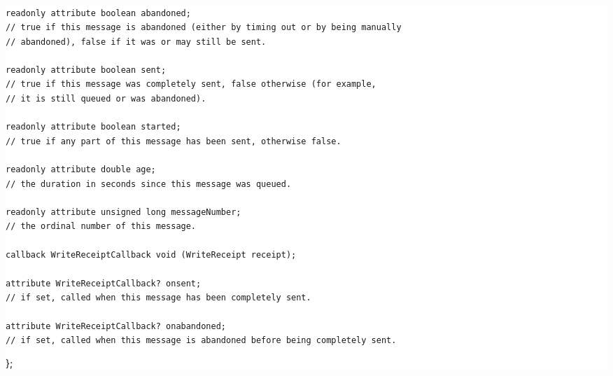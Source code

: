     readonly attribute boolean abandoned;
    // true if this message is abandoned (either by timing out or by being manually
    // abandoned), false if it was or may still be sent.

    readonly attribute boolean sent;
    // true if this message was completely sent, false otherwise (for example,
    // it is still queued or was abandoned).

    readonly attribute boolean started;
    // true if any part of this message has been sent, otherwise false.

    readonly attribute double age;
    // the duration in seconds since this message was queued.

    readonly attribute unsigned long messageNumber;
    // the ordinal number of this message.

    callback WriteReceiptCallback void (WriteReceipt receipt);

    attribute WriteReceiptCallback? onsent;
    // if set, called when this message has been completely sent.

    attribute WriteReceiptCallback? onabandoned;
    // if set, called when this message is abandoned before being completely sent.
};
</pre>
